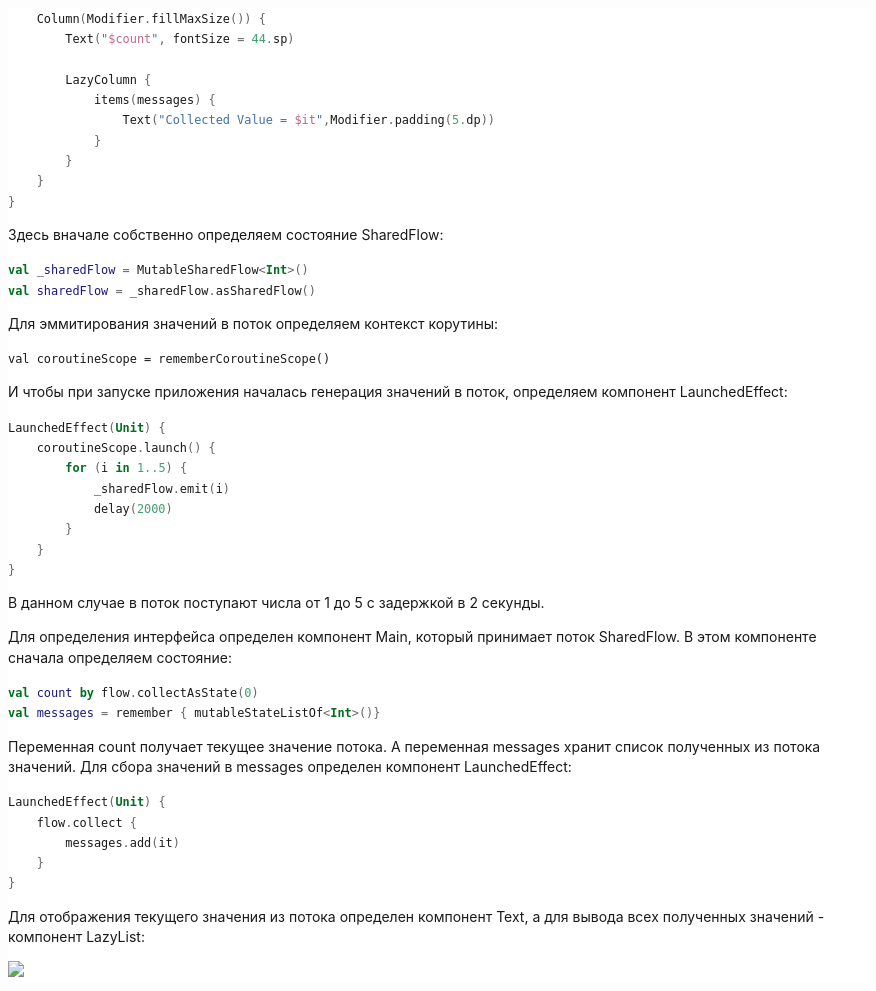 ```kotlin
    Column(Modifier.fillMaxSize()) {
        Text("$count", fontSize = 44.sp)
 
        LazyColumn {
            items(messages) {
                Text("Collected Value = $it",Modifier.padding(5.dp))
            }
        }
    }
}
```
Здесь вначале собственно определяем состояние SharedFlow:

```kt
val _sharedFlow = MutableSharedFlow<Int>()
val sharedFlow = _sharedFlow.asSharedFlow()
```
Для эммитирования значений в поток определяем контекст корутины:

```
val coroutineScope = rememberCoroutineScope()
```
И чтобы при запуске приложения началась генерация значений в поток, определяем компонент LaunchedEffect:

```kotlin
LaunchedEffect(Unit) {
    coroutineScope.launch() {
        for (i in 1..5) {
            _sharedFlow.emit(i)
            delay(2000)
        }
    }
}
```
В данном случае в поток поступают числа от 1 до 5 с задержкой в 2 секунды.

Для определения интерфейса определен компонент Main, который принимает поток SharedFlow. В этом компоненте сначала определяем состояние:

```kotlin
val count by flow.collectAsState(0)
val messages = remember { mutableStateListOf<Int>()}
```
Переменная count получает текущее значение потока. А переменная messages хранит список полученных из потока значений. Для сбора значений в messages определен компонент LaunchedEffect:

```kotlin
LaunchedEffect(Unit) {
    flow.collect {
        messages.add(it)
    }
}
```
Для отображения текущего значения из потока определен компонент Text, а для вывода всех полученных значений - компонент LazyList:

![](https://metanit.com/kotlin/jetpack/pics/10.7.png)

